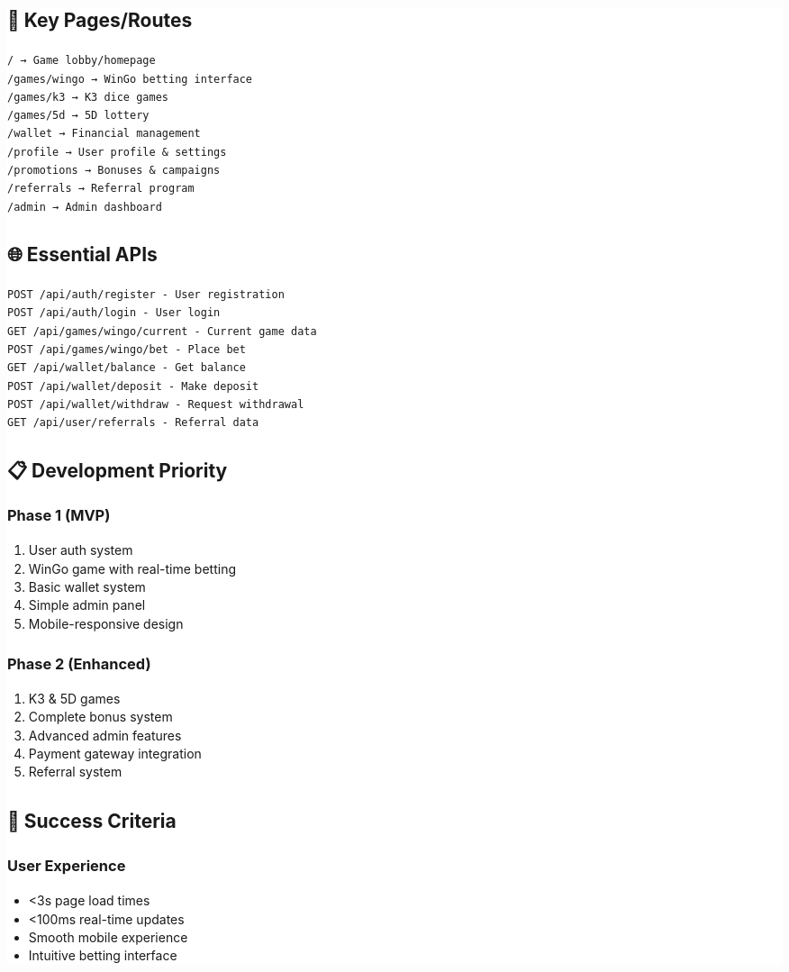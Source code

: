 ## 📱 Key Pages/Routes

```
/ → Game lobby/homepage
/games/wingo → WinGo betting interface
/games/k3 → K3 dice games
/games/5d → 5D lottery
/wallet → Financial management
/profile → User profile & settings
/promotions → Bonuses & campaigns
/referrals → Referral program
/admin → Admin dashboard
```

## 🌐 Essential APIs

```
POST /api/auth/register - User registration
POST /api/auth/login - User login
GET /api/games/wingo/current - Current game data
POST /api/games/wingo/bet - Place bet
GET /api/wallet/balance - Get balance
POST /api/wallet/deposit - Make deposit
POST /api/wallet/withdraw - Request withdrawal
GET /api/user/referrals - Referral data
```

## 📋 Development Priority

### Phase 1 (MVP)
1. User auth system
2. WinGo game with real-time betting
3. Basic wallet system
4. Simple admin panel
5. Mobile-responsive design

### Phase 2 (Enhanced)
1. K3 & 5D games
2. Complete bonus system
3. Advanced admin features
4. Payment gateway integration
5. Referral system

## 🎯 Success Criteria

### User Experience
- <3s page load times
- <100ms real-time updates
- Smooth mobile experience
- Intuitive betting interface
